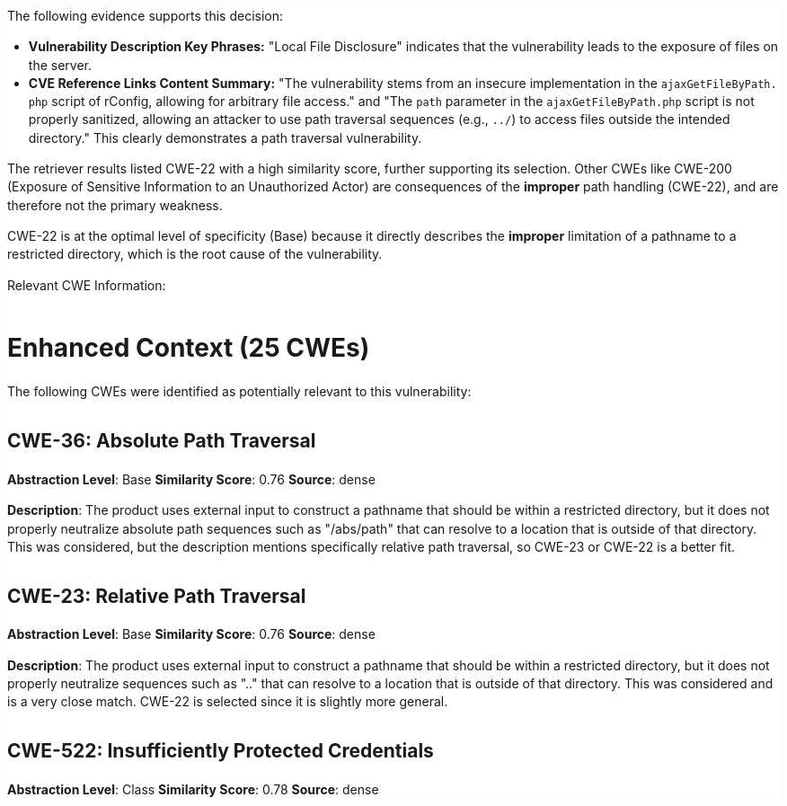 The following evidence supports this decision:

*   **Vulnerability Description Key Phrases:** "Local File Disclosure" indicates that the vulnerability leads to the exposure of files on the server.
*   **CVE Reference Links Content Summary:** "The vulnerability stems from an insecure implementation in the `ajaxGetFileByPath.php` script of rConfig, allowing for arbitrary file access." and "The `path` parameter in the `ajaxGetFileByPath.php` script is not properly sanitized, allowing an attacker to use path traversal sequences (e.g., `../`) to access files outside the intended directory." This clearly demonstrates a path traversal vulnerability.

The retriever results listed CWE-22 with a high similarity score, further supporting its selection. Other CWEs like CWE-200 (Exposure of Sensitive Information to an Unauthorized Actor) are consequences of the **improper** path handling (CWE-22), and are therefore not the primary weakness.

CWE-22 is at the optimal level of specificity (Base) because it directly describes the **improper** limitation of a pathname to a restricted directory, which is the root cause of the vulnerability.

Relevant CWE Information:

# Enhanced Context (25 CWEs)
The following CWEs were identified as potentially relevant to this vulnerability:

## CWE-36: Absolute Path Traversal
**Abstraction Level**: Base
**Similarity Score**: 0.76
**Source**: dense

**Description**:
The product uses external input to construct a pathname that should be within a restricted directory, but it does not properly neutralize absolute path sequences such as "/abs/path" that can resolve to a location that is outside of that directory.
This was considered, but the description mentions specifically relative path traversal, so CWE-23 or CWE-22 is a better fit.

## CWE-23: Relative Path Traversal
**Abstraction Level**: Base
**Similarity Score**: 0.76
**Source**: dense

**Description**:
The product uses external input to construct a pathname that should be within a restricted directory, but it does not properly neutralize sequences such as ".." that can resolve to a location that is outside of that directory.
This was considered and is a very close match. CWE-22 is selected since it is slightly more general.

## CWE-522: Insufficiently Protected Credentials
**Abstraction Level**: Class
**Similarity Score**: 0.78
**Source**: dense
